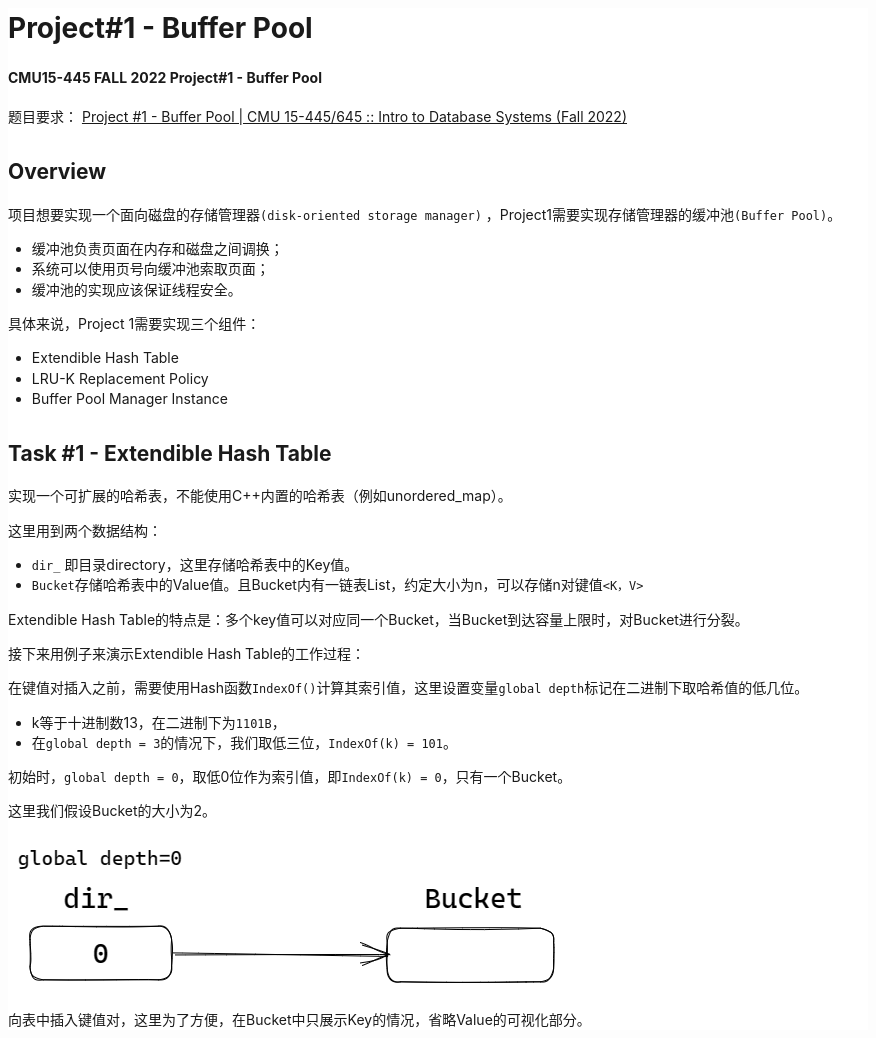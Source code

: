 # Project#1 - Buffer Pool

#### CMU15-445 FALL 2022 Project#1 - Buffer Pool

题目要求： [Project #1 - Buffer Pool | CMU 15-445/645 :: Intro to Database Systems (Fall 2022)](https://15445.courses.cs.cmu.edu/fall2022/project1/) 

## Overview

项目想要实现一个面向磁盘的存储管理器` (disk-oriented storage manager) ` ，Project1需要实现存储管理器的缓冲池`(Buffer Pool)`。

- 缓冲池负责页面在内存和磁盘之间调换；
- 系统可以使用页号向缓冲池索取页面；
- 缓冲池的实现应该保证线程安全。

具体来说，Project 1需要实现三个组件：

- Extendible Hash Table
- LRU-K Replacement Policy
- Buffer Pool Manager Instance

## Task #1 - Extendible Hash Table

实现一个可扩展的哈希表，不能使用C++内置的哈希表（例如unordered_map）。

这里用到两个数据结构：

- `dir_` 即目录directory，这里存储哈希表中的Key值。
- `Bucket`存储哈希表中的Value值。且Bucket内有一链表List，约定大小为n，可以存储n对键值`<K，V>`

Extendible Hash Table的特点是：多个key值可以对应同一个Bucket，当Bucket到达容量上限时，对Bucket进行分裂。

接下来用例子来演示Extendible Hash Table的工作过程：

在键值对插入之前，需要使用Hash函数`IndexOf()`计算其索引值，这里设置变量`global depth`标记在二进制下取哈希值的低几位。

- k等于十进制数13，在二进制下为`1101B`，
- 在`global depth = 3`的情况下，我们取低三位，`IndexOf(k) = 101`。

初始时，`global depth = 0`，取低0位作为索引值，即`IndexOf(k) = 0`，只有一个Bucket。

这里我们假设Bucket的大小为2。

![hashtable0](./hashtable0.png)

向表中插入键值对，这里为了方便，在Bucket中只展示Key的情况，省略Value的可视化部分。

